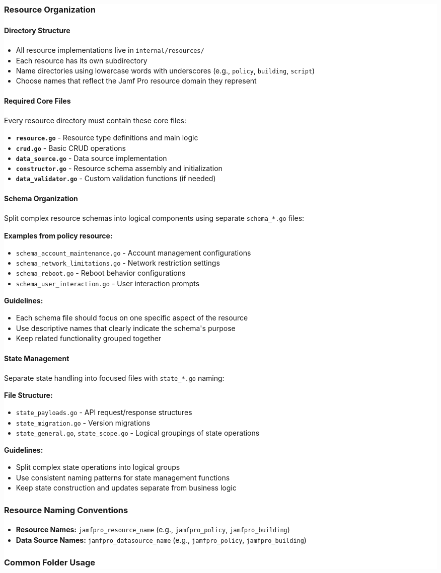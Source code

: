 ### Resource Organization

#### Directory Structure

- All resource implementations live in `internal/resources/`
- Each resource has its own subdirectory
- Name directories using lowercase words with underscores (e.g., `policy`, `building`, `script`)
- Choose names that reflect the Jamf Pro resource domain they represent

#### Required Core Files

Every resource directory must contain these core files:

- **`resource.go`** - Resource type definitions and main logic
- **`crud.go`** - Basic CRUD operations
- **`data_source.go`** - Data source implementation  
- **`constructor.go`** - Resource schema assembly and initialization
- **`data_validator.go`** - Custom validation functions (if needed)

#### Schema Organization

Split complex resource schemas into logical components using separate `schema_*.go` files:

**Examples from policy resource:**
- `schema_account_maintenance.go` - Account management configurations
- `schema_network_limitations.go` - Network restriction settings  
- `schema_reboot.go` - Reboot behavior configurations
- `schema_user_interaction.go` - User interaction prompts

**Guidelines:**
- Each schema file should focus on one specific aspect of the resource
- Use descriptive names that clearly indicate the schema's purpose
- Keep related functionality grouped together

#### State Management

Separate state handling into focused files with `state_*.go` naming:

**File Structure:**
- `state_payloads.go` - API request/response structures
- `state_migration.go` - Version migrations
- `state_general.go`, `state_scope.go` - Logical groupings of state operations

**Guidelines:**
- Split complex state operations into logical groups
- Use consistent naming patterns for state management functions
- Keep state construction and updates separate from business logic

### Resource Naming Conventions

- **Resource Names:** `jamfpro_resource_name` (e.g., `jamfpro_policy`, `jamfpro_building`)
- **Data Source Names:** `jamfpro_datasource_name` (e.g., `jamfpro_policy`, `jamfpro_building`)

### Common Folder Usage
